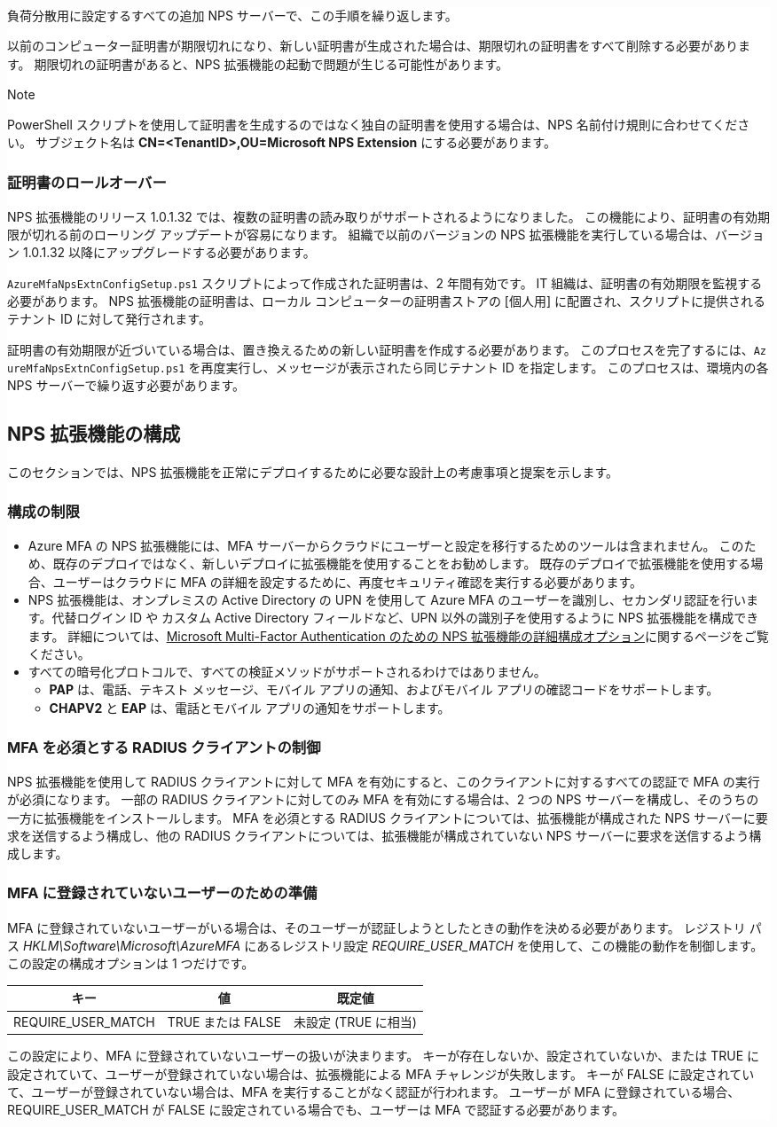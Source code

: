 負荷分散用に設定するすべての追加 NPS サーバーで、この手順を繰り返します。

以前のコンピューター証明書が期限切れになり、新しい証明書が生成された場合は、期限切れの証明書をすべて削除する必要があります。 期限切れの証明書があると、NPS 拡張機能の起動で問題が生じる可能性があります。

> [!NOTE]
> PowerShell スクリプトを使用して証明書を生成するのではなく独自の証明書を使用する場合は、NPS 名前付け規則に合わせてください。 サブジェクト名は **CN=\<TenantID\>,OU=Microsoft NPS Extension** にする必要があります。 

### <a name="certificate-rollover"></a>証明書のロールオーバー

NPS 拡張機能のリリース 1.0.1.32 では、複数の証明書の読み取りがサポートされるようになりました。 この機能により、証明書の有効期限が切れる前のローリング アップデートが容易になります。 組織で以前のバージョンの NPS 拡張機能を実行している場合は、バージョン 1.0.1.32 以降にアップグレードする必要があります。

`AzureMfaNpsExtnConfigSetup.ps1` スクリプトによって作成された証明書は、2 年間有効です。 IT 組織は、証明書の有効期限を監視する必要があります。 NPS 拡張機能の証明書は、ローカル コンピューターの証明書ストアの [個人用] に配置され、スクリプトに提供されるテナント ID に対して発行されます。

証明書の有効期限が近づいている場合は、置き換えるための新しい証明書を作成する必要があります。  このプロセスを完了するには、`AzureMfaNpsExtnConfigSetup.ps1` を再度実行し、メッセージが表示されたら同じテナント ID を指定します。 このプロセスは、環境内の各 NPS サーバーで繰り返す必要があります。

## <a name="configure-your-nps-extension"></a>NPS 拡張機能の構成

このセクションでは、NPS 拡張機能を正常にデプロイするために必要な設計上の考慮事項と提案を示します。

### <a name="configuration-limitations"></a>構成の制限

- Azure MFA の NPS 拡張機能には、MFA サーバーからクラウドにユーザーと設定を移行するためのツールは含まれません。 このため、既存のデプロイではなく、新しいデプロイに拡張機能を使用することをお勧めします。 既存のデプロイで拡張機能を使用する場合、ユーザーはクラウドに MFA の詳細を設定するために、再度セキュリティ確認を実行する必要があります。  
- NPS 拡張機能は、オンプレミスの Active Directory の UPN を使用して Azure MFA のユーザーを識別し、セカンダリ認証を行います。代替ログイン ID や カスタム Active Directory フィールドなど、UPN 以外の識別子を使用するように NPS 拡張機能を構成できます。 詳細については、[Microsoft Multi-Factor Authentication のための NPS 拡張機能の詳細構成オプション](howto-mfa-nps-extension-advanced.md)に関するページをご覧ください。
- すべての暗号化プロトコルで、すべての検証メソッドがサポートされるわけではありません。
   - **PAP** は、電話、テキスト メッセージ、モバイル アプリの通知、およびモバイル アプリの確認コードをサポートします。
   - **CHAPV2** と **EAP** は、電話とモバイル アプリの通知をサポートします。

### <a name="control-radius-clients-that-require-mfa"></a>MFA を必須とする RADIUS クライアントの制御

NPS 拡張機能を使用して RADIUS クライアントに対して MFA を有効にすると、このクライアントに対するすべての認証で MFA の実行が必須になります。 一部の RADIUS クライアントに対してのみ MFA を有効にする場合は、2 つの NPS サーバーを構成し、そのうちの一方に拡張機能をインストールします。 MFA を必須とする RADIUS クライアントについては、拡張機能が構成された NPS サーバーに要求を送信するよう構成し、他の RADIUS クライアントについては、拡張機能が構成されていない NPS サーバーに要求を送信するよう構成します。

### <a name="prepare-for-users-that-arent-enrolled-for-mfa"></a>MFA に登録されていないユーザーのための準備

MFA に登録されていないユーザーがいる場合は、そのユーザーが認証しようとしたときの動作を決める必要があります。 レジストリ パス *HKLM\Software\Microsoft\AzureMFA* にあるレジストリ設定 *REQUIRE_USER_MATCH* を使用して、この機能の動作を制御します。 この設定の構成オプションは 1 つだけです。

| キー | 値 | 既定値 |
| --- | ----- | ------- |
| REQUIRE_USER_MATCH | TRUE または FALSE | 未設定 (TRUE に相当) |

この設定により、MFA に登録されていないユーザーの扱いが決まります。 キーが存在しないか、設定されていないか、または TRUE に設定されていて、ユーザーが登録されていない場合は、拡張機能による MFA チャレンジが失敗します。 キーが FALSE に設定されていて、ユーザーが登録されていない場合は、MFA を実行することがなく認証が行われます。 ユーザーが MFA に登録されている場合、REQUIRE_USER_MATCH が FALSE に設定されている場合でも、ユーザーは MFA で認証する必要があります。
